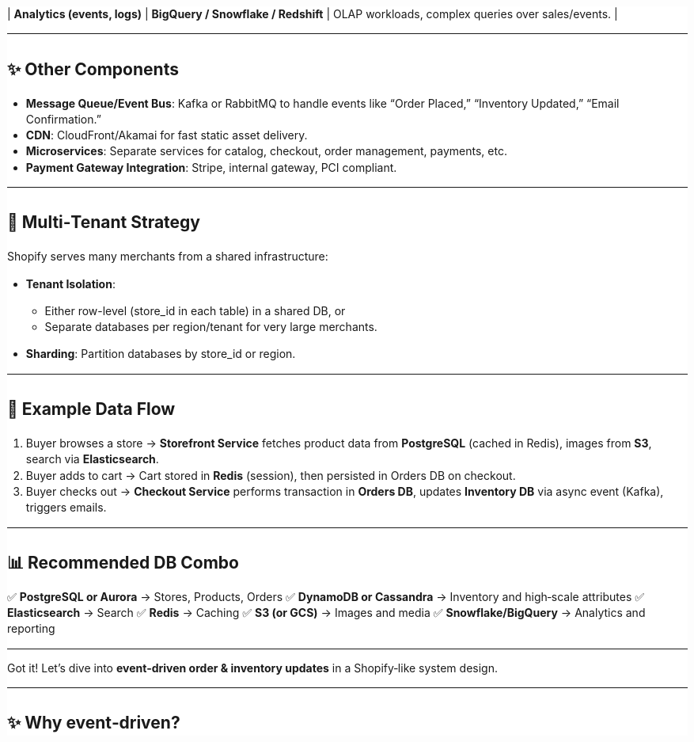 | **Analytics (events, logs)**        | **BigQuery / Snowflake / Redshift**            | OLAP workloads, complex queries over sales/events.                       |

---

## ✨ **Other Components**

* **Message Queue/Event Bus**: Kafka or RabbitMQ to handle events like “Order Placed,” “Inventory Updated,” “Email Confirmation.”
* **CDN**: CloudFront/Akamai for fast static asset delivery.
* **Microservices**: Separate services for catalog, checkout, order management, payments, etc.
* **Payment Gateway Integration**: Stripe, internal gateway, PCI compliant.

---

## 🔑 **Multi‑Tenant Strategy**

Shopify serves many merchants from a shared infrastructure:

* **Tenant Isolation**:

    * Either row-level (store\_id in each table) in a shared DB, or
    * Separate databases per region/tenant for very large merchants.
* **Sharding**: Partition databases by store\_id or region.

---

## 🚀 **Example Data Flow**

1. Buyer browses a store → **Storefront Service** fetches product data from **PostgreSQL** (cached in Redis), images from **S3**, search via **Elasticsearch**.
2. Buyer adds to cart → Cart stored in **Redis** (session), then persisted in Orders DB on checkout.
3. Buyer checks out → **Checkout Service** performs transaction in **Orders DB**, updates **Inventory DB** via async event (Kafka), triggers emails.

---

## 📊 **Recommended DB Combo**

✅ **PostgreSQL or Aurora** → Stores, Products, Orders
✅ **DynamoDB or Cassandra** → Inventory and high‑scale attributes
✅ **Elasticsearch** → Search
✅ **Redis** → Caching
✅ **S3 (or GCS)** → Images and media
✅ **Snowflake/BigQuery** → Analytics and reporting

---
Got it! Let’s dive into **event‑driven order & inventory updates** in a Shopify‑like system design.

---

## ✨ **Why event‑driven?**
